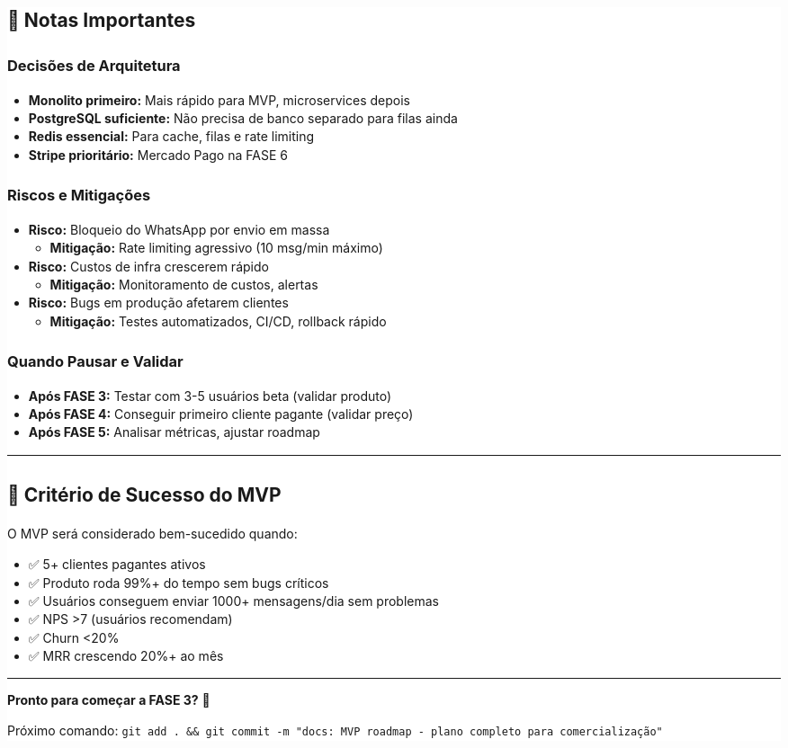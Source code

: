 
## 📝 Notas Importantes

### Decisões de Arquitetura
- **Monolito primeiro:** Mais rápido para MVP, microservices depois
- **PostgreSQL suficiente:** Não precisa de banco separado para filas ainda
- **Redis essencial:** Para cache, filas e rate limiting
- **Stripe prioritário:** Mercado Pago na FASE 6

### Riscos e Mitigações
- **Risco:** Bloqueio do WhatsApp por envio em massa
  - **Mitigação:** Rate limiting agressivo (10 msg/min máximo)
- **Risco:** Custos de infra crescerem rápido
  - **Mitigação:** Monitoramento de custos, alertas
- **Risco:** Bugs em produção afetarem clientes
  - **Mitigação:** Testes automatizados, CI/CD, rollback rápido

### Quando Pausar e Validar
- **Após FASE 3:** Testar com 3-5 usuários beta (validar produto)
- **Após FASE 4:** Conseguir primeiro cliente pagante (validar preço)
- **Após FASE 5:** Analisar métricas, ajustar roadmap

---

## 🎯 Critério de Sucesso do MVP

O MVP será considerado bem-sucedido quando:
- ✅ 5+ clientes pagantes ativos
- ✅ Produto roda 99%+ do tempo sem bugs críticos
- ✅ Usuários conseguem enviar 1000+ mensagens/dia sem problemas
- ✅ NPS >7 (usuários recomendam)
- ✅ Churn <20%
- ✅ MRR crescendo 20%+ ao mês

---

**Pronto para começar a FASE 3?** 🚀

Próximo comando: `git add . && git commit -m "docs: MVP roadmap - plano completo para comercialização"`

